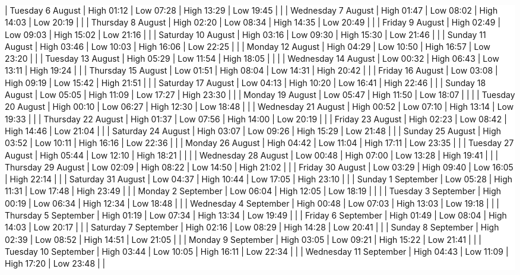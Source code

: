 | Tuesday 6 August | High 01:12 | Low 07:28 | High 13:29 | Low 19:45 |  |
| Wednesday 7 August | High 01:47 | Low 08:02 | High 14:03 | Low 20:19 |  |
| Thursday 8 August | High 02:20 | Low 08:34 | High 14:35 | Low 20:49 |  |
| Friday 9 August | High 02:49 | Low 09:03 | High 15:02 | Low 21:16 |  |
| Saturday 10 August | High 03:16 | Low 09:30 | High 15:30 | Low 21:46 |  |
| Sunday 11 August | High 03:46 | Low 10:03 | High 16:06 | Low 22:25 |  |
| Monday 12 August | High 04:29 | Low 10:50 | High 16:57 | Low 23:20 |  |
| Tuesday 13 August | High 05:29 | Low 11:54 | High 18:05 |  |  |
| Wednesday 14 August | Low 00:32 | High 06:43 | Low 13:11 | High 19:24 |  |
| Thursday 15 August | Low 01:51 | High 08:04 | Low 14:31 | High 20:42 |  |
| Friday 16 August | Low 03:08 | High 09:19 | Low 15:42 | High 21:51 |  |
| Saturday 17 August | Low 04:13 | High 10:20 | Low 16:41 | High 22:46 |  |
| Sunday 18 August | Low 05:05 | High 11:09 | Low 17:27 | High 23:30 |  |
| Monday 19 August | Low 05:47 | High 11:50 | Low 18:07 |  |  |
| Tuesday 20 August | High 00:10 | Low 06:27 | High 12:30 | Low 18:48 |  |
| Wednesday 21 August | High 00:52 | Low 07:10 | High 13:14 | Low 19:33 |  |
| Thursday 22 August | High 01:37 | Low 07:56 | High 14:00 | Low 20:19 |  |
| Friday 23 August | High 02:23 | Low 08:42 | High 14:46 | Low 21:04 |  |
| Saturday 24 August | High 03:07 | Low 09:26 | High 15:29 | Low 21:48 |  |
| Sunday 25 August | High 03:52 | Low 10:11 | High 16:16 | Low 22:36 |  |
| Monday 26 August | High 04:42 | Low 11:04 | High 17:11 | Low 23:35 |  |
| Tuesday 27 August | High 05:44 | Low 12:10 | High 18:21 |  |  |
| Wednesday 28 August | Low 00:48 | High 07:00 | Low 13:28 | High 19:41 |  |
| Thursday 29 August | Low 02:09 | High 08:22 | Low 14:50 | High 21:02 |  |
| Friday 30 August | Low 03:29 | High 09:40 | Low 16:05 | High 22:14 |  |
| Saturday 31 August | Low 04:37 | High 10:44 | Low 17:05 | High 23:10 |  |
| Sunday 1 September | Low 05:28 | High 11:31 | Low 17:48 | High 23:49 |  |
| Monday 2 September | Low 06:04 | High 12:05 | Low 18:19 |  |  |
| Tuesday 3 September | High 00:19 | Low 06:34 | High 12:34 | Low 18:48 |  |
| Wednesday 4 September | High 00:48 | Low 07:03 | High 13:03 | Low 19:18 |  |
| Thursday 5 September | High 01:19 | Low 07:34 | High 13:34 | Low 19:49 |  |
| Friday 6 September | High 01:49 | Low 08:04 | High 14:03 | Low 20:17 |  |
| Saturday 7 September | High 02:16 | Low 08:29 | High 14:28 | Low 20:41 |  |
| Sunday 8 September | High 02:39 | Low 08:52 | High 14:51 | Low 21:05 |  |
| Monday 9 September | High 03:05 | Low 09:21 | High 15:22 | Low 21:41 |  |
| Tuesday 10 September | High 03:44 | Low 10:05 | High 16:11 | Low 22:34 |  |
| Wednesday 11 September | High 04:43 | Low 11:09 | High 17:20 | Low 23:48 |  |